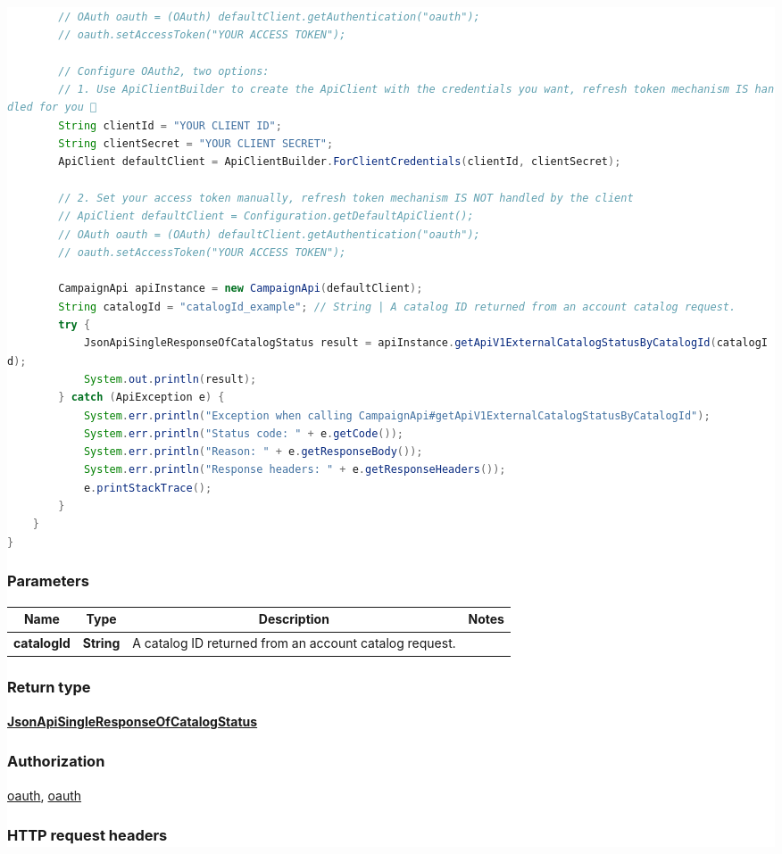 ```java
        // OAuth oauth = (OAuth) defaultClient.getAuthentication("oauth");
        // oauth.setAccessToken("YOUR ACCESS TOKEN");

        // Configure OAuth2, two options:
        // 1. Use ApiClientBuilder to create the ApiClient with the credentials you want, refresh token mechanism IS handled for you 💚
        String clientId = "YOUR CLIENT ID";
        String clientSecret = "YOUR CLIENT SECRET";
        ApiClient defaultClient = ApiClientBuilder.ForClientCredentials(clientId, clientSecret);
        
        // 2. Set your access token manually, refresh token mechanism IS NOT handled by the client
        // ApiClient defaultClient = Configuration.getDefaultApiClient();
        // OAuth oauth = (OAuth) defaultClient.getAuthentication("oauth");
        // oauth.setAccessToken("YOUR ACCESS TOKEN");

        CampaignApi apiInstance = new CampaignApi(defaultClient);
        String catalogId = "catalogId_example"; // String | A catalog ID returned from an account catalog request.
        try {
            JsonApiSingleResponseOfCatalogStatus result = apiInstance.getApiV1ExternalCatalogStatusByCatalogId(catalogId);
            System.out.println(result);
        } catch (ApiException e) {
            System.err.println("Exception when calling CampaignApi#getApiV1ExternalCatalogStatusByCatalogId");
            System.err.println("Status code: " + e.getCode());
            System.err.println("Reason: " + e.getResponseBody());
            System.err.println("Response headers: " + e.getResponseHeaders());
            e.printStackTrace();
        }
    }
}
```

### Parameters


| Name | Type | Description  | Notes |
|------------- | ------------- | ------------- | -------------|
| **catalogId** | **String**| A catalog ID returned from an account catalog request. | |

### Return type

[**JsonApiSingleResponseOfCatalogStatus**](JsonApiSingleResponseOfCatalogStatus.md)

### Authorization

[oauth](../README.md#oauth), [oauth](../README.md#oauth)

### HTTP request headers
